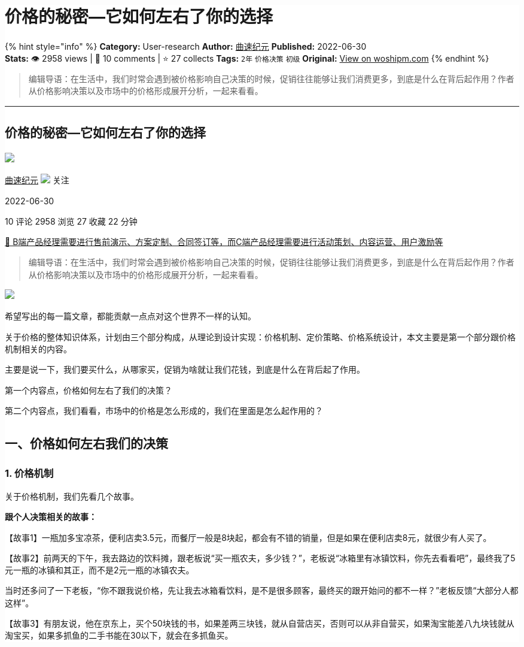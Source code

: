 # 价格的秘密—它如何左右了你的选择
{% hint style="info" %}
**Category:** User-research
**Author:** [曲速纪元](https://www.woshipm.com/u/787936)
**Published:** 2022-06-30  
**Stats:** 👁️ 2958 views | 💬 10 comments | ⭐ 27 collects
**Tags:** `2年` `价格决策` `初级`
**Original:** [View on woshipm.com](https://www.woshipm.com/user-research/5507098.html)
{% endhint %}
> 编辑导语：在生活中，我们时常会遇到被价格影响自己决策的时候，促销往往能够让我们消费更多，到底是什么在背后起作用？作者从价格影响决策以及市场中的价格形成展开分析，一起来看看。

---

## 价格的秘密—它如何左右了你的选择

[![](https://image.woshipm.com/wp-files/2019/08/f06CHaljgUus2ggBvHdX.jpg!/both/72x72)](https://www.woshipm.com/u/787936)

[曲速纪元](https://www.woshipm.com/u/787936) ![](https://static.woshipm.com/tag/1101_1@2x.png) 关注

2022-06-30

10 评论 2958 浏览 27 收藏 22 分钟

[🔗 B端产品经理需要进行售前演示、方案定制、合同签订等，而C端产品经理需要进行活动策划、内容运营、用户激励等](https://ke.qidianla.com/courses/bcpm)

> 编辑导语：在生活中，我们时常会遇到被价格影响自己决策的时候，促销往往能够让我们消费更多，到底是什么在背后起作用？作者从价格影响决策以及市场中的价格形成展开分析，一起来看看。

![](https://image.woshipm.com/wp-files/2022/06/9o8TljxmmaVnqEuN9hKi.jpg)

希望写出的每一篇文章，都能贡献一点点对这个世界不一样的认知。

关于价格的整体知识体系，计划由三个部分构成，从理论到设计实现：价格机制、定价策略、价格系统设计，本文主要是第一个部分跟价格机制相关的内容。

主要是说一下，我们要买什么，从哪家买，促销为啥就让我们花钱，到底是什么在背后起了作用。

第一个内容点，价格如何左右了我们的决策？

第二个内容点，我们看看，市场中的价格是怎么形成的，我们在里面是怎么起作用的？

## 一、价格如何左右我们的决策

### 1\. 价格机制

关于价格机制，我们先看几个故事。

**跟个人决策相关的故事：**

【故事1】一瓶加多宝凉茶，便利店卖3.5元，而餐厅一般是8块起，都会有不错的销量，但是如果在便利店卖8元，就很少有人买了。

【故事2】前两天的下午，我去路边的饮料摊，跟老板说“买一瓶农夫，多少钱？”，老板说“冰箱里有冰镇饮料，你先去看看吧”，最终我了5元一瓶的冰镇和其正，而不是2元一瓶的冰镇农夫。

当时还多问了一下老板，“你不跟我说价格，先让我去冰箱看饮料，是不是很多顾客，最终买的跟开始问的都不一样？”老板反馈“大部分人都这样”。

【故事3】有朋友说，他在京东上，买个50块钱的书，如果差两三块钱，就从自营店买，否则可以从非自营买，如果淘宝能差八九块钱就从淘宝买，如果多抓鱼的二手书能在30以下，就会在多抓鱼买。
